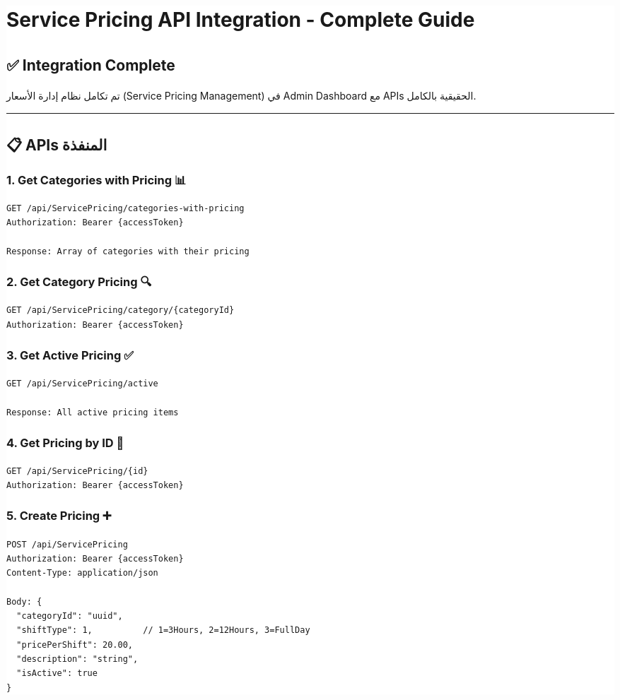 # Service Pricing API Integration - Complete Guide

## ✅ Integration Complete

تم تكامل نظام إدارة الأسعار (Service Pricing Management) في Admin Dashboard مع APIs الحقيقية بالكامل.

---

## 📋 APIs المنفذة

### **1. Get Categories with Pricing** 📊
```
GET /api/ServicePricing/categories-with-pricing
Authorization: Bearer {accessToken}

Response: Array of categories with their pricing
```

### **2. Get Category Pricing** 🔍
```
GET /api/ServicePricing/category/{categoryId}
Authorization: Bearer {accessToken}
```

### **3. Get Active Pricing** ✅
```
GET /api/ServicePricing/active

Response: All active pricing items
```

### **4. Get Pricing by ID** 📄
```
GET /api/ServicePricing/{id}
Authorization: Bearer {accessToken}
```

### **5. Create Pricing** ➕
```
POST /api/ServicePricing
Authorization: Bearer {accessToken}
Content-Type: application/json

Body: {
  "categoryId": "uuid",
  "shiftType": 1,          // 1=3Hours, 2=12Hours, 3=FullDay
  "pricePerShift": 20.00,
  "description": "string",
  "isActive": true
}
```
